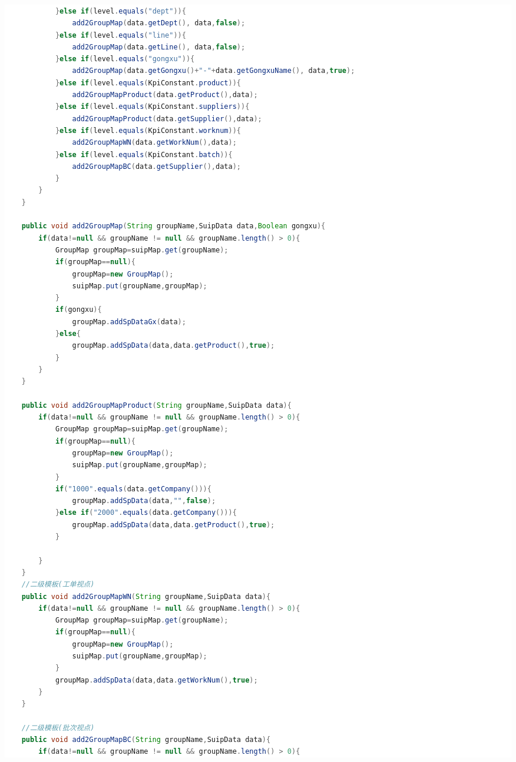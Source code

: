 ```java
			}else if(level.equals("dept")){
				add2GroupMap(data.getDept(), data,false);
			}else if(level.equals("line")){
				add2GroupMap(data.getLine(), data,false);
			}else if(level.equals("gongxu")){
				add2GroupMap(data.getGongxu()+"-"+data.getGongxuName(), data,true);
			}else if(level.equals(KpiConstant.product)){
				add2GroupMapProduct(data.getProduct(),data);
			}else if(level.equals(KpiConstant.suppliers)){
				add2GroupMapProduct(data.getSupplier(),data);
			}else if(level.equals(KpiConstant.worknum)){
				add2GroupMapWN(data.getWorkNum(),data);
			}else if(level.equals(KpiConstant.batch)){
				add2GroupMapBC(data.getSupplier(),data);
			}
		}
	}
	
	public void add2GroupMap(String groupName,SuipData data,Boolean gongxu){
		if(data!=null && groupName != null && groupName.length() > 0){
			GroupMap groupMap=suipMap.get(groupName);
			if(groupMap==null){
				groupMap=new GroupMap();
				suipMap.put(groupName,groupMap);
			}
			if(gongxu){
				groupMap.addSpDataGx(data);	
			}else{
				groupMap.addSpData(data,data.getProduct(),true);
			}	
		}
	}
	
	public void add2GroupMapProduct(String groupName,SuipData data){
		if(data!=null && groupName != null && groupName.length() > 0){
			GroupMap groupMap=suipMap.get(groupName);
			if(groupMap==null){
				groupMap=new GroupMap();
				suipMap.put(groupName,groupMap);
			}
			if("1000".equals(data.getCompany())){
				groupMap.addSpData(data,"",false);
			}else if("2000".equals(data.getCompany())){
				groupMap.addSpData(data,data.getProduct(),true);
			}
							
		}
	}
	//二级模板(工单视点)
	public void add2GroupMapWN(String groupName,SuipData data){
		if(data!=null && groupName != null && groupName.length() > 0){
			GroupMap groupMap=suipMap.get(groupName);
			if(groupMap==null){
				groupMap=new GroupMap();
				suipMap.put(groupName,groupMap);
			}
			groupMap.addSpData(data,data.getWorkNum(),true);
		}
	}
	
	//二级模板(批次视点)
	public void add2GroupMapBC(String groupName,SuipData data){
		if(data!=null && groupName != null && groupName.length() > 0){
```